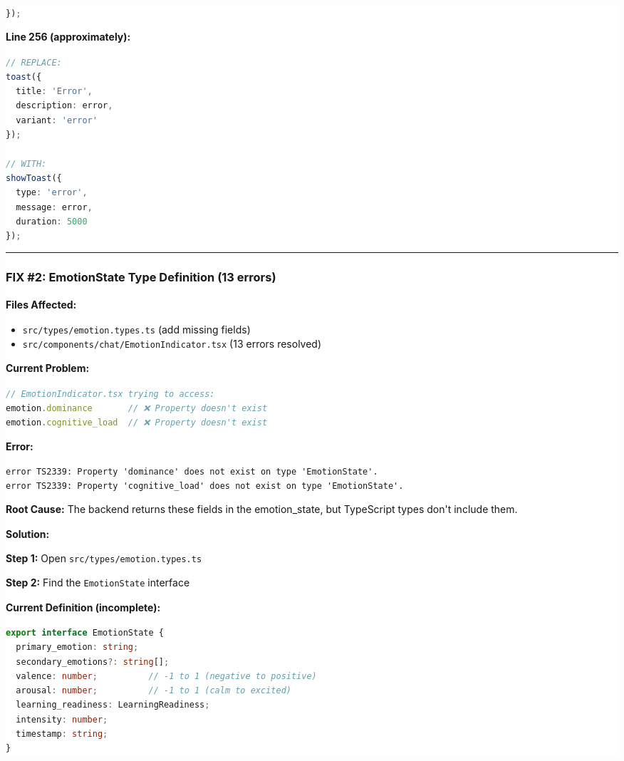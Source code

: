 ```typescript
});
```

**Line 256 (approximately):**
```typescript
// REPLACE:
toast({
  title: 'Error',
  description: error,
  variant: 'error'
});

// WITH:
showToast({
  type: 'error',
  message: error,
  duration: 5000
});
```

---

### FIX #2: EmotionState Type Definition (13 errors)

**Files Affected:**
- `src/types/emotion.types.ts` (add missing fields)
- `src/components/chat/EmotionIndicator.tsx` (13 errors resolved)

**Current Problem:**
```typescript
// EmotionIndicator.tsx trying to access:
emotion.dominance       // ❌ Property doesn't exist
emotion.cognitive_load  // ❌ Property doesn't exist
```

**Error:**
```
error TS2339: Property 'dominance' does not exist on type 'EmotionState'.
error TS2339: Property 'cognitive_load' does not exist on type 'EmotionState'.
```

**Root Cause:**
The backend returns these fields in the emotion_state, but TypeScript types don't include them.

**Solution:**

**Step 1:** Open `src/types/emotion.types.ts`

**Step 2:** Find the `EmotionState` interface

**Current Definition (incomplete):**
```typescript
export interface EmotionState {
  primary_emotion: string;
  secondary_emotions?: string[];
  valence: number;          // -1 to 1 (negative to positive)
  arousal: number;          // -1 to 1 (calm to excited)
  learning_readiness: LearningReadiness;
  intensity: number;
  timestamp: string;
}
```
